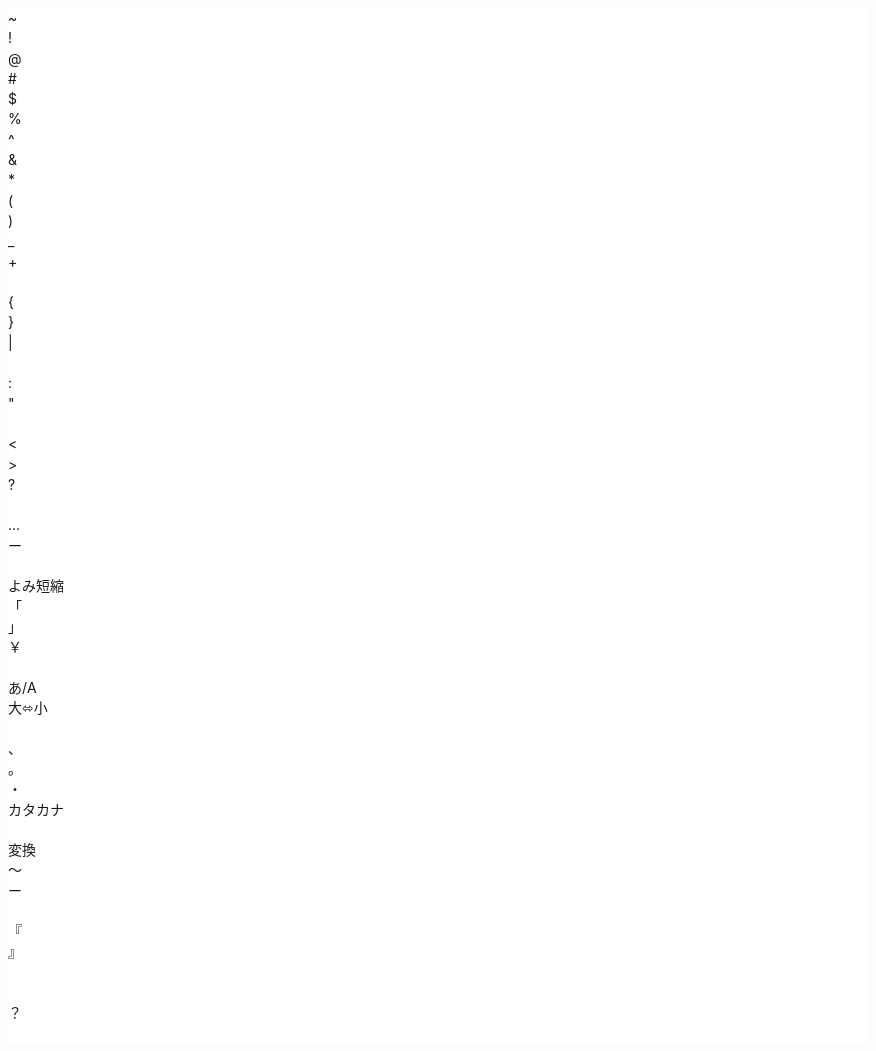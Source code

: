 <div class='layer L2'>
<div>~</div><div>!</div><div>@</div><div>#</div><div>$</div><div>%</div><div>^</div><div>&amp;</div><div>*</div><div>(</div><div>)</div><div>_</div><div>+</div><div class='k200'></div>
<br>
<div class='k150'></div><div></div><div></div><div></div><div></div><div></div><div></div><div></div><div></div><div></div><div></div><div>{</div><div>}</div><div class='k150'>|</div>
<br>
<div class='k175'></div><div></div><div></div><div></div><div></div><div></div><div></div><div></div><div></div><div></div><div>:</div><div>"</div><div class='k225'></div>
<br>
<div class='k225'></div><div></div><div></div><div></div><div></div><div></div><div></div><div></div><div>&lt;</div><div>&gt;</div><div>?</div><div class='k275'></div>
<br>
<div class='k125'></div><div class='k125'></div><div class='k125'></div><div class='k625'></div><div class='k125'></div><div class='k125'></div><div class='k125'></div><div class='k125'></div>
</div>

<div class='layer L3'>
<div>…</div><div></div><div></div><div></div><div></div><div></div><div></div><div></div><div></div><div></div><div></div><div class='x'>ー</div><div></div><div class='k200'></div>
<br>
<div class='k150 kana'>よみ短縮</div><div></div><div></div><div></div><div></div><div></div><div></div><div></div><div></div><div></div><div></div><div>「</div><div>」</div><div class='k150'>￥</div>
<br>
<div class='k175 kana'>あ/A</div><div></div><div></div><div></div><div></div><div></div><div></div><div></div><div></div><div class='kana'>大⬄小</div><div></div><div></div><div class='k225'></div>
<br>
<div class='k225 kana'></div><div></div><div></div><div></div><div></div><div></div><div></div><div></div><div>、</div><div>。</div><div><span class='small'>・</span></div><div class='k275 kana'>カタカナ</div>
<br>
<div class='k125'></div><div class='k125'></div><div class='k125'></div><div class='k625'><span class='kana'>変換</span></div><div class='k125'></div><div class='k125'></div><div class='k125'></div><div class='k125'></div>
</div>

<div class='layer L4'>
<div>〜</div><div></div><div></div><div></div><div></div><div></div><div class='x'>ー</div><div></div><div></div><div></div><div></div><div></div><div></div><div class='k200'></div>
<br>
<div class='k150'></div><div></div><div></div><div></div><div></div><div></div><div></div><div></div><div></div><div></div><div></div><div>『</div><div>』</div><div class='k150'></div>
<br>
<div class='k175'></div><div></div><div></div><div></div><div></div><div></div><div></div><div></div><div></div><div></div><div></div><div></div><div class='k225'></div>
<br>
<div class='k225'></div><div></div><div></div><div></div><div></div><div></div><div></div><div></div><div></div><div></div><div>？</div><div class='k275'></div>
<br>
<div class='k125'></div><div class='k125'></div><div class='k125'></div><div class='k625'></div><div class='k125'></div><div class='k125'></div><div class='k125'></div><div class='k125'></div>
</div>
</div>
